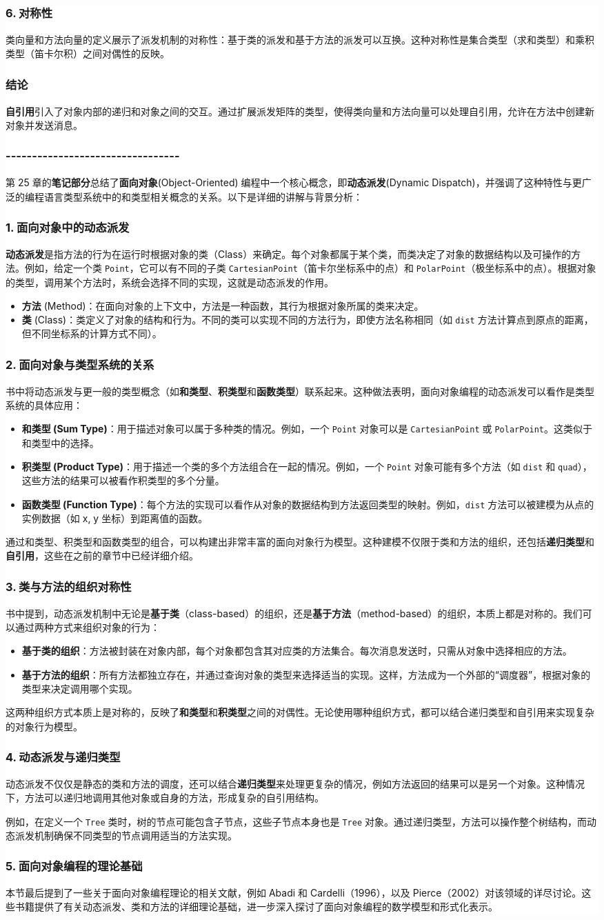 ### 6. 对称性

类向量和方法向量的定义展示了派发机制的对称性：基于类的派发和基于方法的派发可以互换。这种对称性是集合类型（求和类型）和乘积类型（笛卡尔积）之间对偶性的反映。

### 结论

**自引用**引入了对象内部的递归和对象之间的交互。通过扩展派发矩阵的类型，使得类向量和方法向量可以处理自引用，允许在方法中创建新对象并发送消息。

### ---------------------------------

第 25 章的**笔记部分**总结了**面向对象**(Object-Oriented) 编程中一个核心概念，即**动态派发**(Dynamic Dispatch)，并强调了这种特性与更广泛的编程语言类型系统中的和类型相关概念的关系。以下是详细的讲解与背景分析：

### 1. 面向对象中的动态派发

**动态派发**是指方法的行为在运行时根据对象的类（Class）来确定。每个对象都属于某个类，而类决定了对象的数据结构以及可操作的方法。例如，给定一个类 `Point`，它可以有不同的子类 `CartesianPoint`（笛卡尔坐标系中的点）和 `PolarPoint`（极坐标系中的点）。根据对象的类型，调用某个方法时，系统会选择不同的实现，这就是动态派发的作用。

- **方法** (Method)：在面向对象的上下文中，方法是一种函数，其行为根据对象所属的类来决定。
- **类** (Class)：类定义了对象的结构和行为。不同的类可以实现不同的方法行为，即使方法名称相同（如 `dist` 方法计算点到原点的距离，但不同坐标系的计算方式不同）。

### 2. 面向对象与类型系统的关系

书中将动态派发与更一般的类型概念（如**和类型**、**积类型**和**函数类型**）联系起来。这种做法表明，面向对象编程的动态派发可以看作是类型系统的具体应用：

- **和类型 (Sum Type)**：用于描述对象可以属于多种类的情况。例如，一个 `Point` 对象可以是 `CartesianPoint` 或 `PolarPoint`。这类似于和类型中的选择。
  
- **积类型 (Product Type)**：用于描述一个类的多个方法组合在一起的情况。例如，一个 `Point` 对象可能有多个方法（如 `dist` 和 `quad`），这些方法的结果可以被看作积类型的多个分量。

- **函数类型 (Function Type)**：每个方法的实现可以看作从对象的数据结构到方法返回类型的映射。例如，`dist` 方法可以被建模为从点的实例数据（如 x, y 坐标）到距离值的函数。

通过和类型、积类型和函数类型的组合，可以构建出非常丰富的面向对象行为模型。这种建模不仅限于类和方法的组织，还包括**递归类型**和**自引用**，这些在之前的章节中已经详细介绍。

### 3. 类与方法的组织对称性

书中提到，动态派发机制中无论是**基于类**（class-based）的组织，还是**基于方法**（method-based）的组织，本质上都是对称的。我们可以通过两种方式来组织对象的行为：

- **基于类的组织**：方法被封装在对象内部，每个对象都包含其对应类的方法集合。每次消息发送时，只需从对象中选择相应的方法。

- **基于方法的组织**：所有方法都独立存在，并通过查询对象的类型来选择适当的实现。这样，方法成为一个外部的“调度器”，根据对象的类型来决定调用哪个实现。

这两种组织方式本质上是对称的，反映了**和类型**和**积类型**之间的对偶性。无论使用哪种组织方式，都可以结合递归类型和自引用来实现复杂的对象行为模型。

### 4. 动态派发与递归类型

动态派发不仅仅是静态的类和方法的调度，还可以结合**递归类型**来处理更复杂的情况，例如方法返回的结果可以是另一个对象。这种情况下，方法可以递归地调用其他对象或自身的方法，形成复杂的自引用结构。

例如，在定义一个 `Tree` 类时，树的节点可能包含子节点，这些子节点本身也是 `Tree` 对象。通过递归类型，方法可以操作整个树结构，而动态派发机制确保不同类型的节点调用适当的方法实现。

### 5. 面向对象编程的理论基础

本节最后提到了一些关于面向对象编程理论的相关文献，例如 Abadi 和 Cardelli（1996），以及 Pierce（2002）对该领域的详尽讨论。这些书籍提供了有关动态派发、类和方法的详细理论基础，进一步深入探讨了面向对象编程的数学模型和形式化表示。
